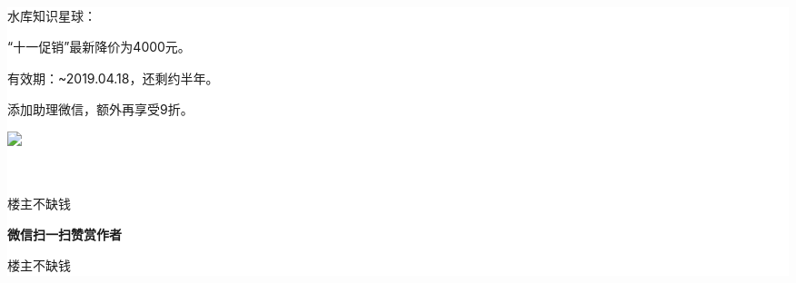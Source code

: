 



水库知识星球：



“十一促销”最新降价为4000元。

有效期：~2019.04.18，还剩约半年。



添加助理微信，额外再享受9折。

<img class="" data-copyright="0" data-ratio="1" data-s="300,640" data-type="jpeg" data-w="430" src="https://mmbiz.qpic.cn/mmbiz_jpg/Ok4hZ0tV6r4aibwxENtpEhZSVY5QhWwduLMGeibb63pok95Q6QD0qzwmrj2UaI7cS58dpGv5diar4b9w4ubUNpUYw/640?wx_fmt=jpeg" style="color: rgb(51, 51, 51);font-family: -apple-system-font, BlinkMacSystemFont, &quot;Helvetica Neue&quot;, &quot;PingFang SC&quot;, &quot;Hiragino Sans GB&quot;, &quot;Microsoft YaHei UI&quot;, &quot;Microsoft YaHei&quot;, Arial, sans-serif;font-size: 17px;letter-spacing: 0.544px;text-align: center;white-space: normal;box-sizing: border-box !important;overflow-wrap: break-word !important;width: 158px !important;visibility: visible !important;"/>

&nbsp;



楼主不缺钱


**微信扫一扫赞赏作者**






楼主不缺钱








